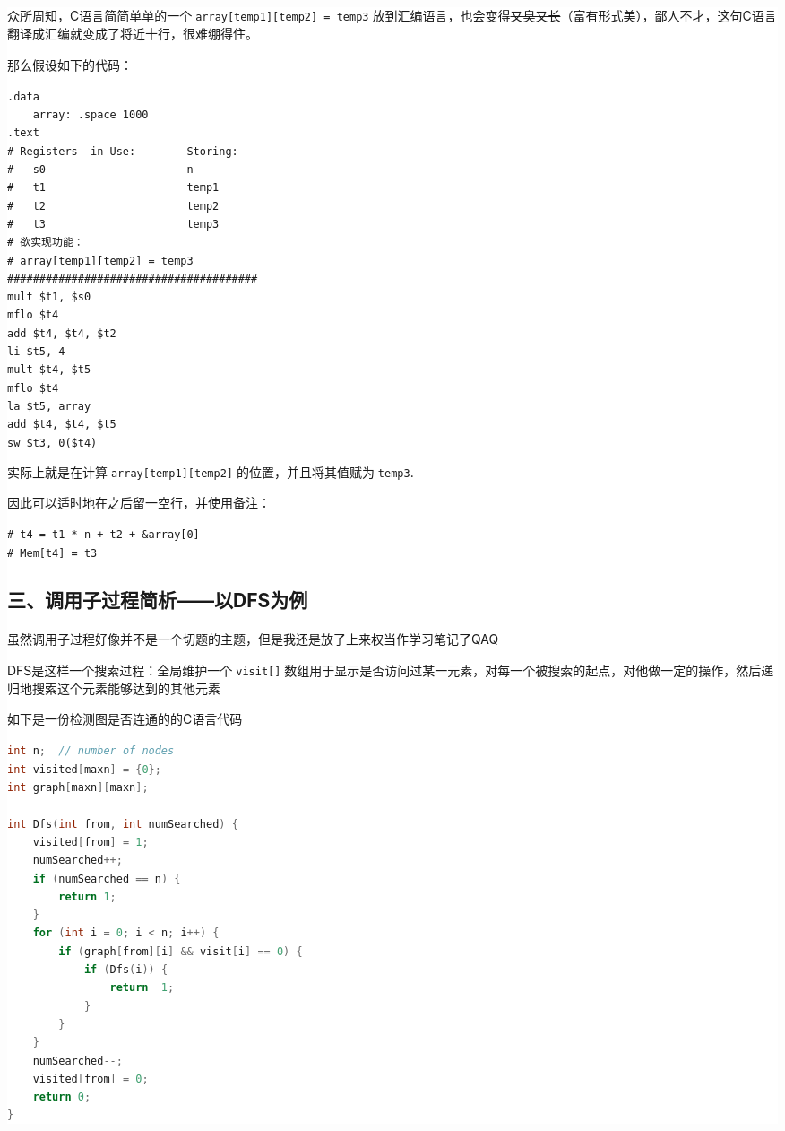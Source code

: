 众所周知，C语言简简单单的一个 `array[temp1][temp2] = temp3` 放到汇编语言，也会变得~~又臭又长~~（富有形式美），鄙人不才，这句C语言翻译成汇编就变成了将近十行，很难绷得住。

那么假设如下的代码：

```assembly
.data
	array: .space 1000
.text
# Registers  in Use:		Storing:
# 	s0						n
#	t1						temp1
#	t2						temp2
#	t3						temp3
# 欲实现功能：
# array[temp1][temp2] = temp3
#######################################
mult $t1, $s0
mflo $t4
add $t4, $t4, $t2
li $t5, 4
mult $t4, $t5
mflo $t4
la $t5, array
add $t4, $t4, $t5
sw $t3, 0($t4)
```

实际上就是在计算 `array[temp1][temp2]` 的位置，并且将其值赋为 `temp3`.

因此可以适时地在之后留一空行，并使用备注：

```assembly
# t4 = t1 * n + t2 + &array[0]
# Mem[t4] = t3
```

## 三、调用子过程简析——以DFS为例

虽然调用子过程好像并不是一个切题的主题，但是我还是放了上来权当作学习笔记了QAQ

DFS是这样一个搜索过程：全局维护一个 `visit[]` 数组用于显示是否访问过某一元素，对每一个被搜索的起点，对他做一定的操作，然后递归地搜索这个元素能够达到的其他元素

如下是一份检测图是否连通的的C语言代码

```c
int n;	// number of nodes
int visited[maxn] = {0};
int graph[maxn][maxn];

int Dfs(int from, int numSearched) {
    visited[from] = 1;
    numSearched++;
    if (numSearched == n) {
        return 1;
    }
    for (int i = 0; i < n; i++) {
        if (graph[from][i] && visit[i] == 0) {
            if (Dfs(i)) {
                return  1;
            }
		}
    }
    numSearched--;
    visited[from] = 0;
    return 0;
}
```
